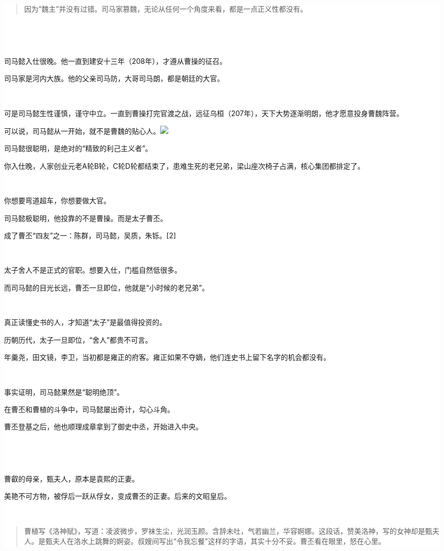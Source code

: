 > 因为“魏主”并没有过错。司马家篡魏，无论从任何一个角度来看，都是一点正义性都没有。

&nbsp;

&nbsp;

司马懿入仕很晚。他一直到建安十三年（208年），才遵从曹操的征召。

司马家是河内大族。他的父亲司马防，大哥司马朗，都是朝廷的大官。

&nbsp;

可是司马懿生性谨慎，谨守中立。一直到曹操打完官渡之战，远征乌桓（207年），天下大势逐渐明朗，他才愿意投身曹魏阵营。

可以说，司马懿从一开始，就不是曹魏的贴心人。<img data-s="300,640" data-type="jpeg" src="https://mmbiz.qpic.cn/mmbiz_jpg/Ok4hZ0tV6r51HhHURlBSJXXRYjuicBZZHrDsicNtebSzBjib5iaedP1GXnS8XcxR7cRSs9sL1ico4w0f4PRsCrW0SuA/0?wx_fmt=jpeg" data-copyright="0" class="" data-ratio="0.5625" data-w="1280"/>



司马懿很聪明，是绝对的“精致的利己主义者”。

你入仕晚，人家创业元老A轮B轮，C轮D轮都结束了，患难生死的老兄弟，梁山座次椅子占满，核心集团都排定了。

&nbsp;

你想要弯道超车，你想要做大官。

司马懿极聪明，他投靠的不是曹操。而是太子曹丕。

成了曹丕“四友”之一：陈群，司马懿，吴质，朱铄。[2]



&nbsp;

太子舍人不是正式的官职。想要入仕，门槛自然低很多。

而司马懿的目光长远，曹丕一旦即位，他就是“小时候的老兄弟”。

&nbsp;

真正读懂史书的人，才知道“太子”是最值得投资的。

历朝历代，太子一旦即位，“舍人”都贵不可言。

年羹尧，田文镜，李卫，当初都是雍正的府客。雍正如果不夺嫡，他们连史书上留下名字的机会都没有。

&nbsp;

事实证明，司马懿果然是“聪明绝顶”。

在曹丕和曹植的斗争中，司马懿屡出奇计，勾心斗角。

曹丕登基之后，他也顺理成章拿到了御史中丞，开始进入中央。

&nbsp;

&nbsp;

曹叡的母亲，甄夫人，原本是袁熙的正妻。

美艳不可方物，被俘后一跃从俘女，变成曹丕的正妻。后来的文昭皇后。

&nbsp;

> 曹植写《洛神赋》，写道：凌波微步，罗袜生尘，光润玉颜。含辞未吐，气若幽兰，华容婀娜。这段话，赞美洛神，写的女神却是甄夫人。是甄夫人在洛水上跳舞的婀姿。叔嫂间写出“令我忘餐”这样的字语，其实十分不妥。曹丕看在眼里，怒在心里。&nbsp;
